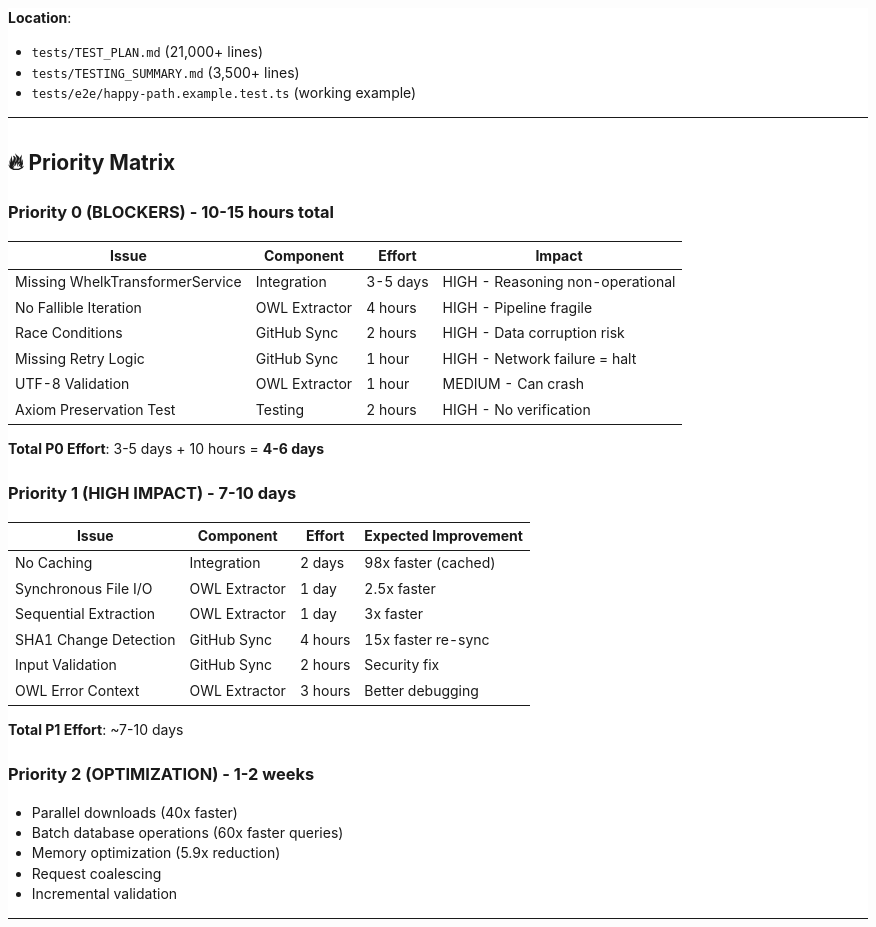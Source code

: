 **Location**:
- `tests/TEST_PLAN.md` (21,000+ lines)
- `tests/TESTING_SUMMARY.md` (3,500+ lines)
- `tests/e2e/happy-path.example.test.ts` (working example)

---

## 🔥 Priority Matrix

### Priority 0 (BLOCKERS) - 10-15 hours total

| Issue | Component | Effort | Impact |
|-------|-----------|--------|--------|
| Missing WhelkTransformerService | Integration | 3-5 days | HIGH - Reasoning non-operational |
| No Fallible Iteration | OWL Extractor | 4 hours | HIGH - Pipeline fragile |
| Race Conditions | GitHub Sync | 2 hours | HIGH - Data corruption risk |
| Missing Retry Logic | GitHub Sync | 1 hour | HIGH - Network failure = halt |
| UTF-8 Validation | OWL Extractor | 1 hour | MEDIUM - Can crash |
| Axiom Preservation Test | Testing | 2 hours | HIGH - No verification |

**Total P0 Effort**: 3-5 days + 10 hours = **4-6 days**

### Priority 1 (HIGH IMPACT) - 7-10 days

| Issue | Component | Effort | Expected Improvement |
|-------|-----------|--------|---------------------|
| No Caching | Integration | 2 days | 98x faster (cached) |
| Synchronous File I/O | OWL Extractor | 1 day | 2.5x faster |
| Sequential Extraction | OWL Extractor | 1 day | 3x faster |
| SHA1 Change Detection | GitHub Sync | 4 hours | 15x faster re-sync |
| Input Validation | GitHub Sync | 2 hours | Security fix |
| OWL Error Context | OWL Extractor | 3 hours | Better debugging |

**Total P1 Effort**: ~7-10 days

### Priority 2 (OPTIMIZATION) - 1-2 weeks

- Parallel downloads (40x faster)
- Batch database operations (60x faster queries)
- Memory optimization (5.9x reduction)
- Request coalescing
- Incremental validation

---
